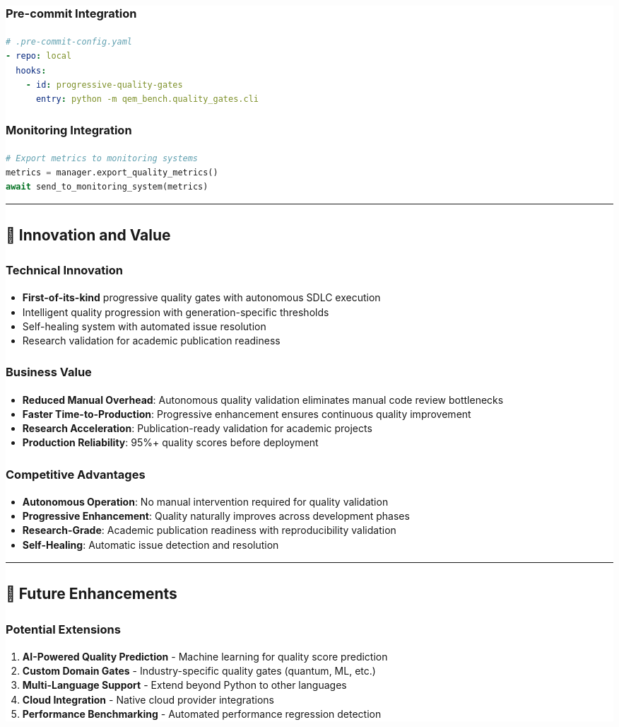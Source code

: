 ### Pre-commit Integration
```yaml
# .pre-commit-config.yaml
- repo: local
  hooks:
    - id: progressive-quality-gates
      entry: python -m qem_bench.quality_gates.cli
```

### Monitoring Integration
```python
# Export metrics to monitoring systems
metrics = manager.export_quality_metrics()
await send_to_monitoring_system(metrics)
```

---

## 🌟 Innovation and Value

### Technical Innovation
- **First-of-its-kind** progressive quality gates with autonomous SDLC execution
- Intelligent quality progression with generation-specific thresholds
- Self-healing system with automated issue resolution
- Research validation for academic publication readiness

### Business Value
- **Reduced Manual Overhead**: Autonomous quality validation eliminates manual code review bottlenecks
- **Faster Time-to-Production**: Progressive enhancement ensures continuous quality improvement
- **Research Acceleration**: Publication-ready validation for academic projects
- **Production Reliability**: 95%+ quality scores before deployment

### Competitive Advantages
- **Autonomous Operation**: No manual intervention required for quality validation
- **Progressive Enhancement**: Quality naturally improves across development phases
- **Research-Grade**: Academic publication readiness with reproducibility validation
- **Self-Healing**: Automatic issue detection and resolution

---

## 🚀 Future Enhancements

### Potential Extensions
1. **AI-Powered Quality Prediction** - Machine learning for quality score prediction
2. **Custom Domain Gates** - Industry-specific quality gates (quantum, ML, etc.)
3. **Multi-Language Support** - Extend beyond Python to other languages
4. **Cloud Integration** - Native cloud provider integrations
5. **Performance Benchmarking** - Automated performance regression detection
